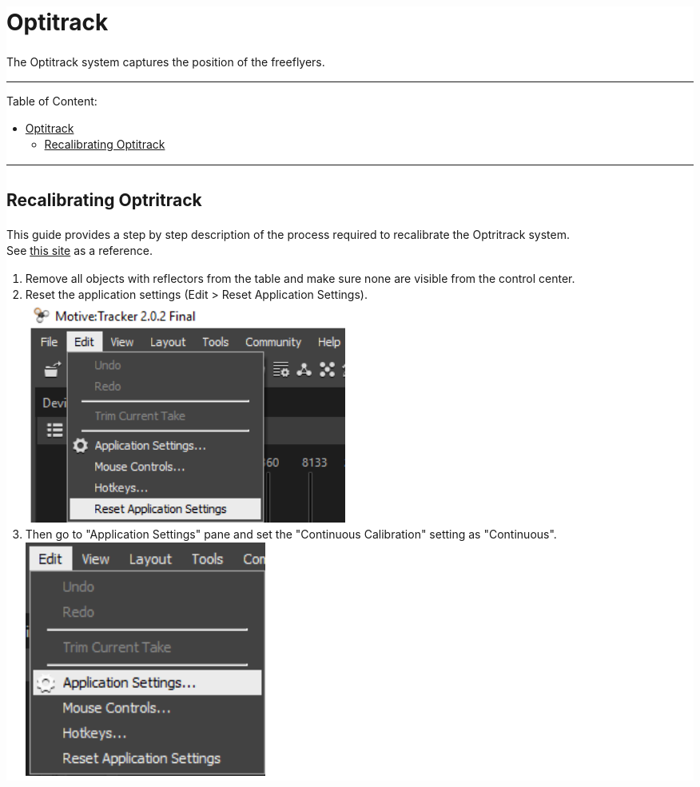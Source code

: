 # Optitrack

The Optitrack system captures the position of the freeflyers.

---

Table of Content:
- [Optitrack](#optitrack)
  - [Recalibrating Optitrack](#recalibrating-optitrack)

---
## Recalibrating Optritrack

This guide provides a step by step description of the process required to recalibrate the Optritrack system.<br>
See [this site](https://v20.wiki.optitrack.com/index.php?title=Calibration) as a reference.

1. Remove all objects with reflectors from the table and make sure none are visible from the control center.
2. Reset the application settings (Edit > Reset Application Settings). 
<br> <img src="wiki/graphics/reset calibration.png" alt="Reset Calibration" width="400">
3. Then go to "Application Settings" pane and set the "Continuous Calibration" setting as "Continuous". 
<br> <img src="wiki/graphics/application settings.png" alt="Application Settings" width="300"> 